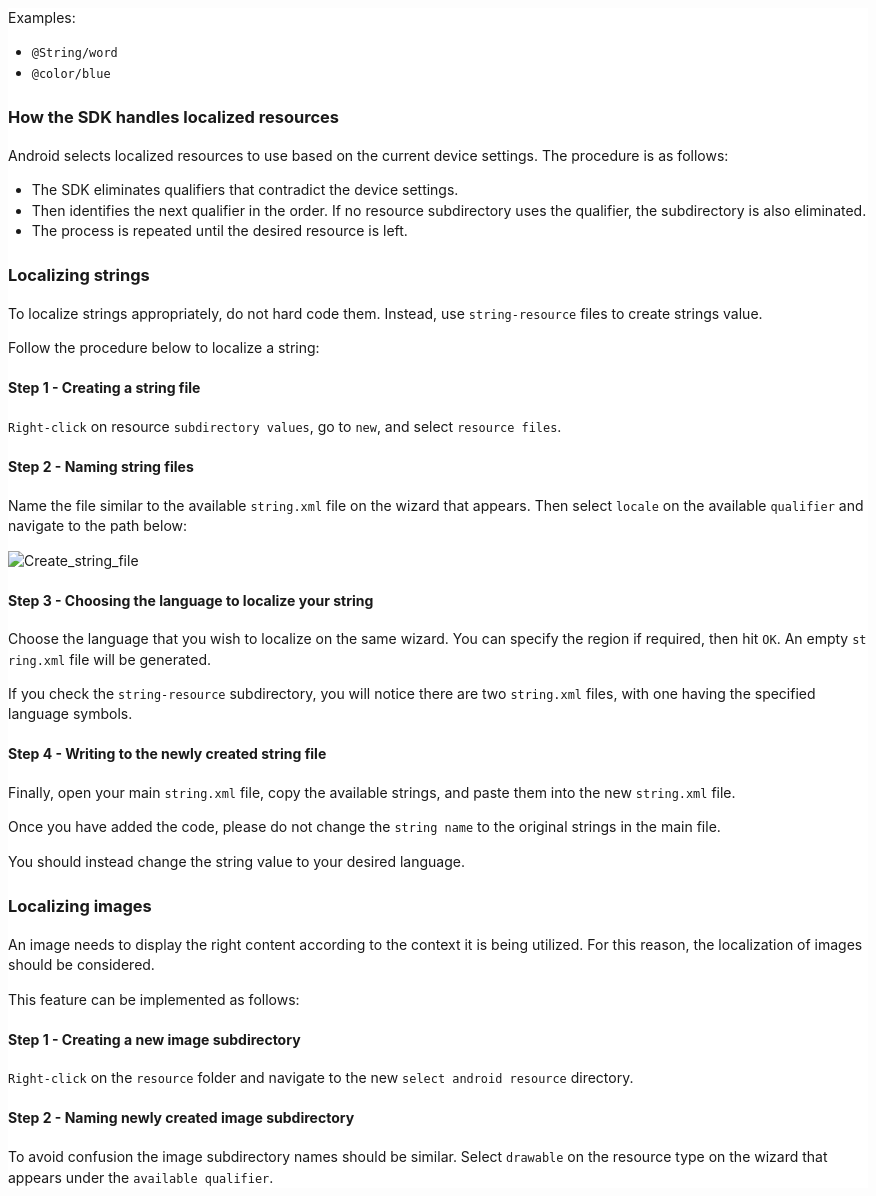 Examples:
- `@String/word`
- `@color/blue`

### How the SDK handles localized resources
Android selects localized resources to use based on the current device settings. The procedure is as follows:

- The SDK eliminates qualifiers that contradict the device settings.
- Then identifies the next qualifier in the order. If no resource subdirectory uses the qualifier, the subdirectory is also eliminated.
- The process is repeated until the desired resource is left.

### Localizing strings
To localize strings appropriately, do not hard code them. Instead, use `string-resource` files to create strings value. 

Follow the procedure below to localize a string:

#### Step 1 - Creating a string file
`Right-click` on resource `subdirectory values`, go to `new`, and select `resource files`.

#### Step 2 - Naming string files
Name the file similar to the available `string.xml` file on the wizard that appears. Then select `locale` on the available `qualifier` and navigate to the path below:

![Create_string_file](/engineering-education/localization-and-internationalization-in-android/create_string_file.jpg)

#### Step 3 - Choosing the language to localize your string
Choose the language that you wish to localize on the same wizard. You can specify the region if required, then hit `OK`. An empty `string.xml` file will be generated.

If you check the `string-resource` subdirectory, you will notice there are two `string.xml` files, with one having the specified language symbols.

#### Step 4 - Writing to the newly created string file
Finally, open your main `string.xml` file, copy the available strings, and paste them into the new `string.xml` file. 

Once you have added the code, please do not change the `string name` to the original strings in the main file.

You should instead change the string value to your desired language.

### Localizing images 
An image needs to display the right content according to the context it is being utilized. For this reason, the localization of images should be considered.

This feature can be implemented as follows:

#### Step 1 - Creating a new image subdirectory
`Right-click` on the `resource` folder and navigate to the new `select android resource` directory.

#### Step 2 - Naming newly created image subdirectory
To avoid confusion the image subdirectory names should be similar. Select `drawable` on the resource type on the wizard that appears under the `available qualifier`. 
